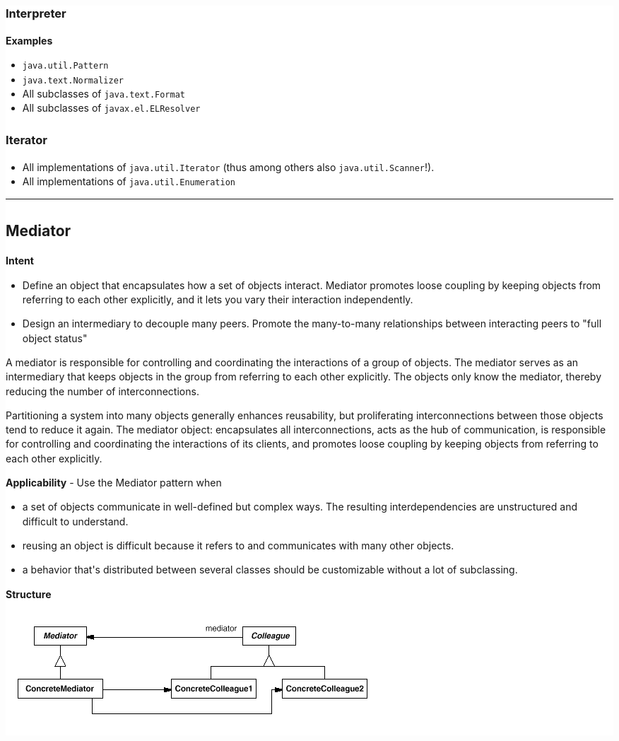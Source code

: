 
### Interpreter

**Examples**

- `java.util.Pattern`
- `java.text.Normalizer`
- All subclasses of `java.text.Format`
- All subclasses of `javax.el.ELResolver`

### Iterator

- All implementations of `java.util.Iterator` (thus among others also `java.util.Scanner`!).
- All implementations of `java.util.Enumeration`

---

## Mediator

**Intent**

- Define an object that encapsulates how a set of objects interact. Mediator promotes loose coupling by keeping objects from referring to each other explicitly, and it lets you vary their interaction independently.

- Design an intermediary to decouple many peers. Promote the many-to-many relationships between interacting peers to "full object status"

A mediator is responsible for controlling and coordinating the interactions of a group of objects. The mediator serves as an intermediary that keeps objects in the group from referring to each other explicitly. The objects only know the mediator, thereby reducing the number of interconnections.

Partitioning a system into many objects generally enhances reusability, but proliferating interconnections between those objects tend to reduce it again. The mediator object: encapsulates all interconnections, acts as the hub of communication, is responsible for controlling and coordinating the interactions of its clients, and promotes loose coupling by keeping objects from referring to each other explicitly.

**Applicability** - Use the Mediator pattern when

- a set of objects communicate in well-defined but complex ways. The resulting interdependencies are unstructured and difficult to understand.

- reusing an object is difficult because it refers to and communicates with many other objects.

- a behavior that's distributed between several classes should be customizable without a lot of subclassing.

**Structure**

![mediator](./_image/mediator.png)
